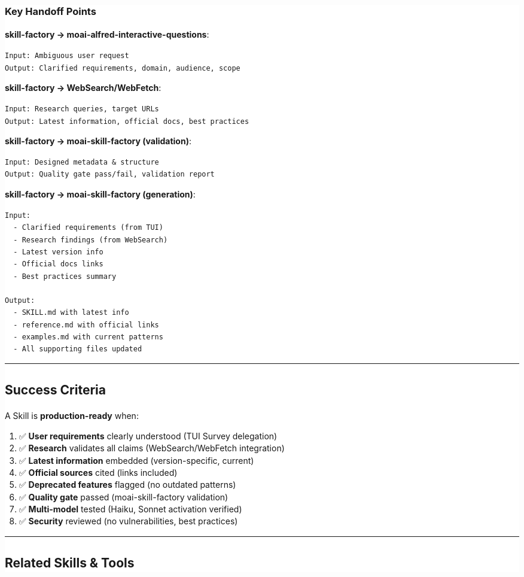
### Key Handoff Points

**skill-factory → moai-alfred-interactive-questions**:
```
Input: Ambiguous user request
Output: Clarified requirements, domain, audience, scope
```

**skill-factory → WebSearch/WebFetch**:
```
Input: Research queries, target URLs
Output: Latest information, official docs, best practices
```

**skill-factory → moai-skill-factory (validation)**:
```
Input: Designed metadata & structure
Output: Quality gate pass/fail, validation report
```

**skill-factory → moai-skill-factory (generation)**:
```
Input:
  - Clarified requirements (from TUI)
  - Research findings (from WebSearch)
  - Latest version info
  - Official docs links
  - Best practices summary

Output:
  - SKILL.md with latest info
  - reference.md with official links
  - examples.md with current patterns
  - All supporting files updated
```

---

## Success Criteria

A Skill is **production-ready** when:

1. ✅ **User requirements** clearly understood (TUI Survey delegation)
2. ✅ **Research** validates all claims (WebSearch/WebFetch integration)
3. ✅ **Latest information** embedded (version-specific, current)
4. ✅ **Official sources** cited (links included)
5. ✅ **Deprecated features** flagged (no outdated patterns)
6. ✅ **Quality gate** passed (moai-skill-factory validation)
7. ✅ **Multi-model** tested (Haiku, Sonnet activation verified)
8. ✅ **Security** reviewed (no vulnerabilities, best practices)

---

## Related Skills & Tools
